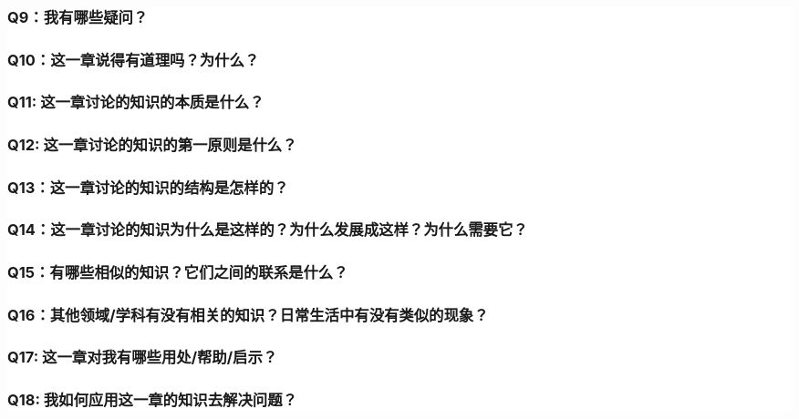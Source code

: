 ### Q9：我有哪些疑问？

### Q10：这一章说得有道理吗？为什么？

### Q11: 这一章讨论的知识的本质是什么？

### Q12: 这一章讨论的知识的第一原则是什么？

### Q13：这一章讨论的知识的结构是怎样的？

### Q14：这一章讨论的知识为什么是这样的？为什么发展成这样？为什么需要它？

### Q15：有哪些相似的知识？它们之间的联系是什么？

### Q16：其他领域/学科有没有相关的知识？日常生活中有没有类似的现象？

### Q17: 这一章对我有哪些用处/帮助/启示？

### Q18: 我如何应用这一章的知识去解决问题？
